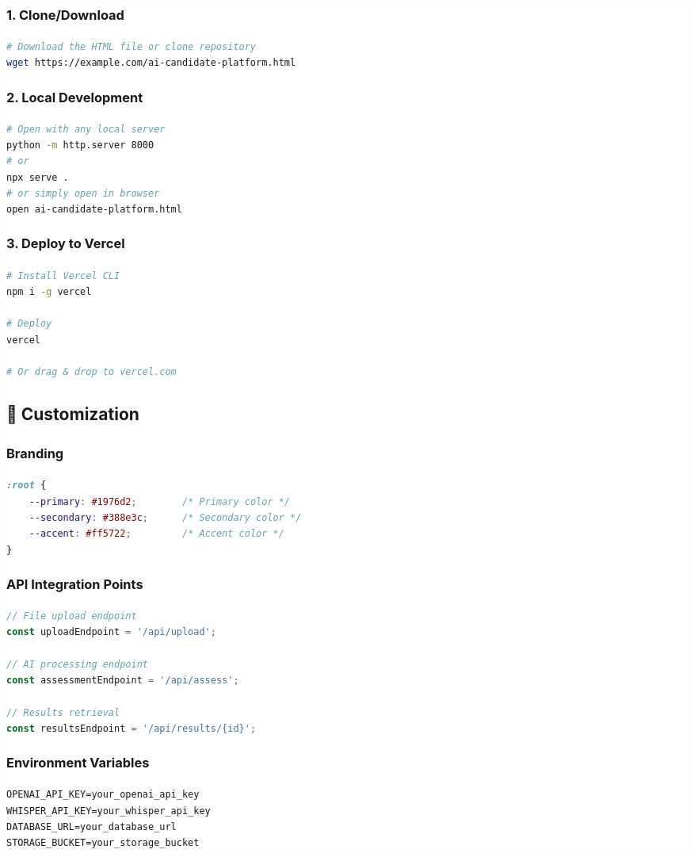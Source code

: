 ### 1. Clone/Download
```bash
# Download the HTML file or clone repository
wget https://example.com/ai-candidate-platform.html
```

### 2. Local Development
```bash
# Open with any local server
python -m http.server 8000
# or
npx serve .
# or simply open in browser
open ai-candidate-platform.html
```

### 3. Deploy to Vercel
```bash
# Install Vercel CLI
npm i -g vercel

# Deploy
vercel

# Or drag & drop to vercel.com
```

## 🔧 Customization

### Branding
```css
:root {
    --primary: #1976d2;        /* Primary color */
    --secondary: #388e3c;      /* Secondary color */
    --accent: #ff5722;         /* Accent color */
}
```

### API Integration Points
```javascript
// File upload endpoint
const uploadEndpoint = '/api/upload';

// AI processing endpoint
const assessmentEndpoint = '/api/assess';

// Results retrieval
const resultsEndpoint = '/api/results/{id}';
```

### Environment Variables
```env
OPENAI_API_KEY=your_openai_api_key
WHISPER_API_KEY=your_whisper_api_key
DATABASE_URL=your_database_url
STORAGE_BUCKET=your_storage_bucket
```
